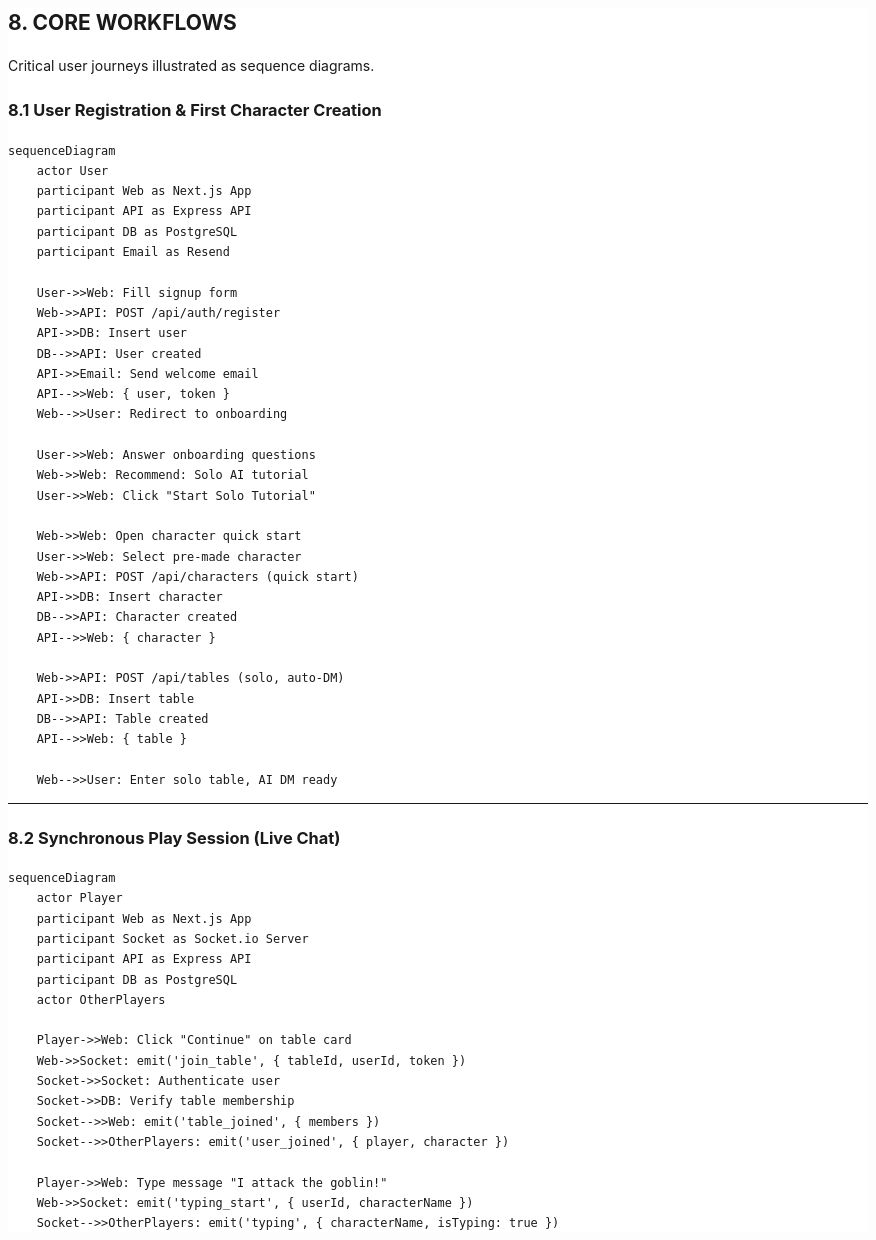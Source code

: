 
## 8. CORE WORKFLOWS

Critical user journeys illustrated as sequence diagrams.

### 8.1 User Registration & First Character Creation

```mermaid
sequenceDiagram
    actor User
    participant Web as Next.js App
    participant API as Express API
    participant DB as PostgreSQL
    participant Email as Resend

    User->>Web: Fill signup form
    Web->>API: POST /api/auth/register
    API->>DB: Insert user
    DB-->>API: User created
    API->>Email: Send welcome email
    API-->>Web: { user, token }
    Web-->>User: Redirect to onboarding

    User->>Web: Answer onboarding questions
    Web->>Web: Recommend: Solo AI tutorial
    User->>Web: Click "Start Solo Tutorial"

    Web->>Web: Open character quick start
    User->>Web: Select pre-made character
    Web->>API: POST /api/characters (quick start)
    API->>DB: Insert character
    DB-->>API: Character created
    API-->>Web: { character }

    Web->>API: POST /api/tables (solo, auto-DM)
    API->>DB: Insert table
    DB-->>API: Table created
    API-->>Web: { table }

    Web-->>User: Enter solo table, AI DM ready
```

---

### 8.2 Synchronous Play Session (Live Chat)

```mermaid
sequenceDiagram
    actor Player
    participant Web as Next.js App
    participant Socket as Socket.io Server
    participant API as Express API
    participant DB as PostgreSQL
    actor OtherPlayers

    Player->>Web: Click "Continue" on table card
    Web->>Socket: emit('join_table', { tableId, userId, token })
    Socket->>Socket: Authenticate user
    Socket->>DB: Verify table membership
    Socket-->>Web: emit('table_joined', { members })
    Socket-->>OtherPlayers: emit('user_joined', { player, character })

    Player->>Web: Type message "I attack the goblin!"
    Web->>Socket: emit('typing_start', { userId, characterName })
    Socket-->>OtherPlayers: emit('typing', { characterName, isTyping: true })
```